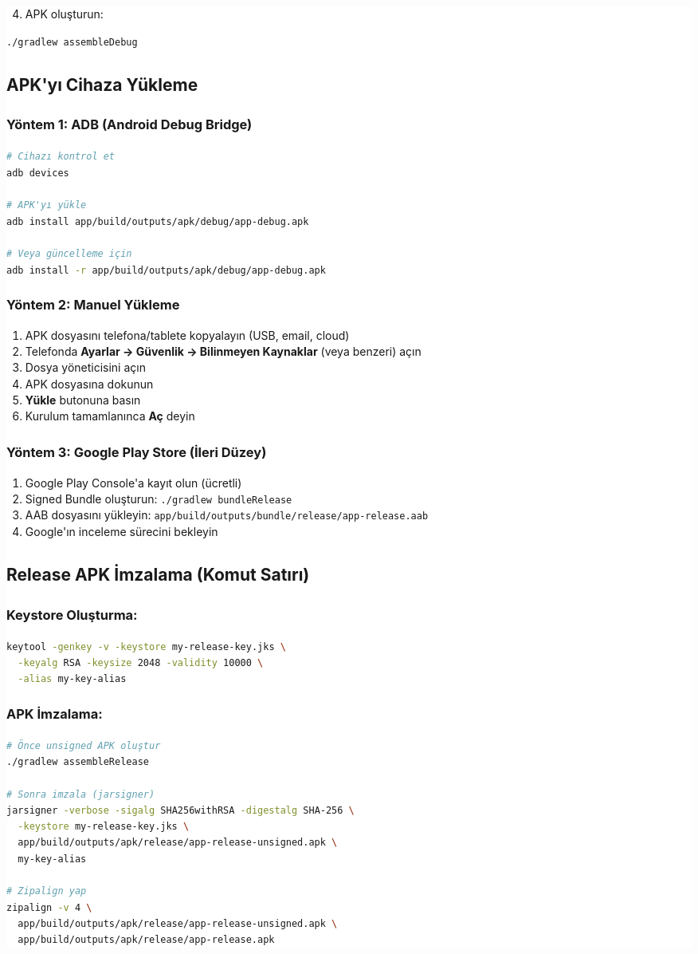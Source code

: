 4. APK oluşturun:

```bash
./gradlew assembleDebug
```

## APK'yı Cihaza Yükleme

### Yöntem 1: ADB (Android Debug Bridge)

```bash
# Cihazı kontrol et
adb devices

# APK'yı yükle
adb install app/build/outputs/apk/debug/app-debug.apk

# Veya güncelleme için
adb install -r app/build/outputs/apk/debug/app-debug.apk
```

### Yöntem 2: Manuel Yükleme

1. APK dosyasını telefona/tablete kopyalayın (USB, email, cloud)
2. Telefonda **Ayarlar → Güvenlik → Bilinmeyen Kaynaklar** (veya benzeri) açın
3. Dosya yöneticisini açın
4. APK dosyasına dokunun
5. **Yükle** butonuna basın
6. Kurulum tamamlanınca **Aç** deyin

### Yöntem 3: Google Play Store (İleri Düzey)

1. Google Play Console'a kayıt olun (ücretli)
2. Signed Bundle oluşturun: `./gradlew bundleRelease`
3. AAB dosyasını yükleyin: `app/build/outputs/bundle/release/app-release.aab`
4. Google'ın inceleme sürecini bekleyin

## Release APK İmzalama (Komut Satırı)

### Keystore Oluşturma:

```bash
keytool -genkey -v -keystore my-release-key.jks \
  -keyalg RSA -keysize 2048 -validity 10000 \
  -alias my-key-alias
```

### APK İmzalama:

```bash
# Önce unsigned APK oluştur
./gradlew assembleRelease

# Sonra imzala (jarsigner)
jarsigner -verbose -sigalg SHA256withRSA -digestalg SHA-256 \
  -keystore my-release-key.jks \
  app/build/outputs/apk/release/app-release-unsigned.apk \
  my-key-alias

# Zipalign yap
zipalign -v 4 \
  app/build/outputs/apk/release/app-release-unsigned.apk \
  app/build/outputs/apk/release/app-release.apk
```
